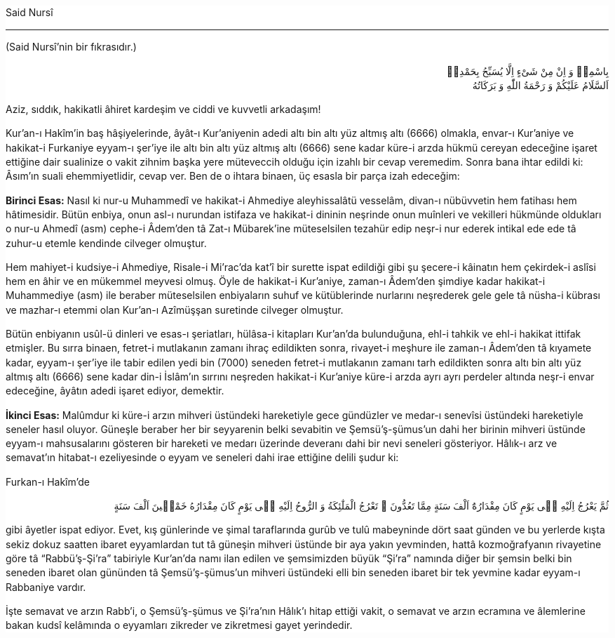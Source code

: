 Said Nursî

***

(Said Nursî’nin bir fıkrasıdır.)

<p class="arabic" dir="rtl">بِاسْمِهٖ وَ اِنْ مِنْ شَىْءٍ اِلَّا يُسَبِّحُ بِحَمْدِهٖ<br/>اَلسَّلَامُ عَلَيْكُمْ وَ رَحْمَةُ اللّٰهِ وَ بَرَكَاتُهُ</p>

Aziz, sıddık, hakikatli âhiret kardeşim ve ciddi ve kuvvetli arkadaşım!

Kur’an-ı Hakîm’in baş hâşiyelerinde, âyât-ı Kur’aniyenin adedi altı bin altı yüz altmış altı (6666) olmakla, envar-ı Kur’aniye ve hakikat-i Furkaniye eyyam-ı şer’iye ile altı bin altı yüz altmış altı (6666) sene kadar küre-i arzda hükmü cereyan edeceğine işaret ettiğine dair sualinize o vakit zihnim başka yere müteveccih olduğu için izahlı bir cevap veremedim. Sonra bana ihtar edildi ki: Âsım’ın suali ehemmiyetlidir, cevap ver. Ben de o ihtara binaen, üç esasla bir parça izah edeceğim:

**Birinci Esas:** Nasıl ki nur-u Muhammedî ve hakikat-i Ahmediye aleyhissalâtü vesselâm, divan-ı nübüvvetin hem fatihası hem hâtimesidir. Bütün enbiya, onun asl-ı nurundan istifaza ve hakikat-i dininin neşrinde onun muînleri ve vekilleri hükmünde oldukları o nur-u Ahmedî (asm) cephe-i Âdem’den tâ Zat-ı Mübarek’ine müteselsilen tezahür edip neşr-i nur ederek intikal ede ede tâ zuhur-u etemle kendinde cilveger olmuştur.

Hem mahiyet-i kudsiye-i Ahmediye, Risale-i Mi’rac’da kat’î bir surette ispat edildiği gibi şu şecere-i kâinatın hem çekirdek-i aslîsi hem en âhir ve en mükemmel meyvesi olmuş. Öyle de hakikat-i Kur’aniye, zaman-ı Âdem’den şimdiye kadar hakikat-i Muhammediye (asm) ile beraber müteselsilen enbiyaların suhuf ve kütüblerinde nurlarını neşrederek gele gele tâ nüsha-i kübrası ve mazhar-ı etemmi olan Kur’an-ı Azîmüşşan suretinde cilveger olmuştur.

Bütün enbiyanın usûl-ü dinleri ve esas-ı şeriatları, hülâsa-i kitapları Kur’an’da bulunduğuna, ehl-i tahkik ve ehl-i hakikat ittifak etmişler. Bu sırra binaen, fetret-i mutlakanın zamanı ihraç edildikten sonra, rivayet-i meşhure ile zaman-ı Âdem’den tâ kıyamete kadar, eyyam-ı şer’iye ile tabir edilen yedi bin (7000) seneden fetret-i mutlakanın zamanı tarh edildikten sonra altı bin altı yüz altmış altı (6666) sene kadar din-i İslâm’ın sırrını neşreden hakikat-i Kur’aniye küre-i arzda ayrı ayrı perdeler altında neşr-i envar edeceğine, âyâtın adedi işaret ediyor, demektir.

**İkinci Esas:** Malûmdur ki küre-i arzın mihveri üstündeki hareketiyle gece gündüzler ve medar-ı senevîsi üstündeki hareketiyle seneler hasıl oluyor. Güneşle beraber her bir seyyarenin belki sevabitin ve Şemsü’ş-şümus’un dahi her birinin mihveri üstünde eyyam-ı mahsusalarını gösteren bir hareketi ve medarı üzerinde deveranı dahi bir nevi seneleri gösteriyor. Hâlık-ı arz ve semavat’ın hitabat-ı ezeliyesinde o eyyam ve seneleri dahi irae ettiğine delili şudur ki:

Furkan-ı Hakîm’de

<p class="arabic" dir="rtl">ثُمَّ يَعْرُجُ اِلَيْهِ فٖى يَوْمٍ كَانَ مِقْدَارُهُٓ اَلْفَ سَنَةٍ مِمَّا تَعُدُّونَ ۞ تَعْرُجُ الْمَلٰٓئِكَةُ وَ الرُّوحُ اِلَيْهِ فٖى يَوْمٍ كَانَ مِقْدَارُهُ خَمْسٖينَ اَلْفَ سَنَةٍ</p>

gibi âyetler ispat ediyor. Evet, kış günlerinde ve şimal taraflarında gurûb ve tulû mabeyninde dört saat günden ve bu yerlerde kışta sekiz dokuz saatten ibaret eyyamlardan tut tâ güneşin mihveri üstünde bir aya yakın yevminden, hattâ kozmoğrafyanın rivayetine göre tâ “Rabbü’ş-Şi’ra” tabiriyle Kur’an’da namı ilan edilen ve şemsimizden büyük “Şi’ra” namında diğer bir şemsin belki bin seneden ibaret olan gününden tâ Şemsü’ş-şümus’un mihveri üstündeki elli bin seneden ibaret bir tek yevmine kadar eyyam-ı Rabbaniye vardır.

İşte semavat ve arzın Rabb’i, o Şemsü’ş-şümus ve Şi’ra’nın Hâlık’ı hitap ettiği vakit, o semavat ve arzın ecramına ve âlemlerine bakan kudsî kelâmında o eyyamları zikreder ve zikretmesi gayet yerindedir.
